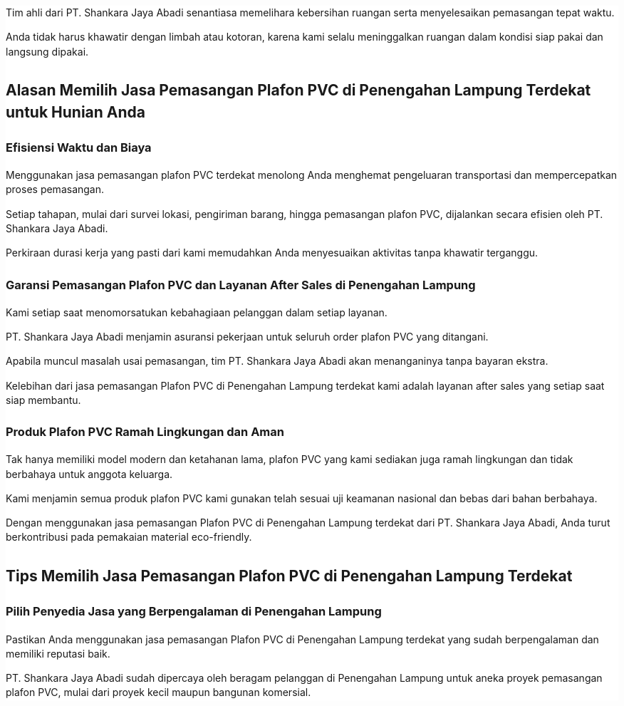 Tim ahli dari PT. Shankara Jaya Abadi senantiasa memelihara kebersihan ruangan serta menyelesaikan pemasangan tepat waktu.

Anda tidak harus khawatir dengan limbah atau kotoran, karena kami selalu meninggalkan ruangan dalam kondisi siap pakai dan langsung dipakai.

## Alasan Memilih Jasa Pemasangan Plafon PVC di Penengahan Lampung Terdekat untuk Hunian Anda

### Efisiensi Waktu dan Biaya

Menggunakan jasa pemasangan plafon PVC terdekat menolong Anda menghemat pengeluaran transportasi dan mempercepatkan proses pemasangan.

Setiap tahapan, mulai dari survei lokasi, pengiriman barang, hingga pemasangan plafon PVC, dijalankan secara efisien oleh PT. Shankara Jaya Abadi.

Perkiraan durasi kerja yang pasti dari kami memudahkan Anda menyesuaikan aktivitas tanpa khawatir terganggu.

### Garansi Pemasangan Plafon PVC dan Layanan After Sales di Penengahan Lampung

Kami setiap saat menomorsatukan kebahagiaan pelanggan dalam setiap layanan.

PT. Shankara Jaya Abadi menjamin asuransi pekerjaan untuk seluruh order plafon PVC yang ditangani.

Apabila muncul masalah usai pemasangan, tim PT. Shankara Jaya Abadi akan menanganinya tanpa bayaran ekstra.

Kelebihan dari jasa pemasangan Plafon PVC di Penengahan Lampung terdekat kami adalah layanan after sales yang setiap saat siap membantu.

### Produk Plafon PVC Ramah Lingkungan dan Aman

Tak hanya memiliki model modern dan ketahanan lama, plafon PVC yang kami sediakan juga ramah lingkungan dan tidak berbahaya untuk anggota keluarga.

Kami menjamin semua produk plafon PVC kami gunakan telah sesuai uji keamanan nasional dan bebas dari bahan berbahaya.

Dengan menggunakan jasa pemasangan Plafon PVC di Penengahan Lampung terdekat dari PT. Shankara Jaya Abadi, Anda turut berkontribusi pada pemakaian material eco-friendly.

## Tips Memilih Jasa Pemasangan Plafon PVC di Penengahan Lampung Terdekat

### Pilih Penyedia Jasa yang Berpengalaman di Penengahan Lampung

Pastikan Anda menggunakan jasa pemasangan Plafon PVC di Penengahan Lampung terdekat yang sudah berpengalaman dan memiliki reputasi baik.

PT. Shankara Jaya Abadi sudah dipercaya oleh beragam pelanggan di Penengahan Lampung untuk aneka proyek pemasangan plafon PVC, mulai dari proyek kecil maupun bangunan komersial.
